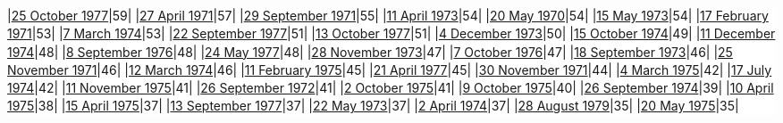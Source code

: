 |[25 October 1977](https://historichansard.net/senate/1977/19771025_senate_30_s75/)|59|
|[27 April 1971](https://historichansard.net/senate/1971/19710427_senate_27_s47/)|57|
|[29 September 1971](https://historichansard.net/senate/1971/19710929_senate_27_s49/)|55|
|[11 April 1973](https://historichansard.net/senate/1973/19730411_senate_28_s55/)|54|
|[20 May 1970](https://historichansard.net/senate/1970/19700520_senate_27_s44/)|54|
|[15 May 1973](https://historichansard.net/senate/1973/19730515_senate_28_s56/)|54|
|[17 February 1971](https://historichansard.net/senate/1971/19710217_senate_27_s47/)|53|
|[7 March 1974](https://historichansard.net/senate/1974/19740307_senate_28_s59/)|53|
|[22 September 1977](https://historichansard.net/senate/1977/19770922_senate_30_s74/)|51|
|[13 October 1977](https://historichansard.net/senate/1977/19771013_senate_30_s75/)|51|
|[4 December 1973](https://historichansard.net/senate/1973/19731204_senate_28_s58/)|50|
|[15 October 1974](https://historichansard.net/senate/1974/19741015_senate_29_s61/)|49|
|[11 December 1974](https://historichansard.net/senate/1974/19741211_senate_29_s62/)|48|
|[8 September 1976](https://historichansard.net/senate/1976/19760908_senate_30_s69/)|48|
|[24 May 1977](https://historichansard.net/senate/1977/19770524_senate_30_s73/)|48|
|[28 November 1973](https://historichansard.net/senate/1973/19731128_senate_28_s58/)|47|
|[7 October 1976](https://historichansard.net/senate/1976/19761007_senate_30_s69/)|47|
|[18 September 1973](https://historichansard.net/senate/1973/19730918_senate_28_s57/)|46|
|[25 November 1971](https://historichansard.net/senate/1971/19711125_senate_27_s50/)|46|
|[12 March 1974](https://historichansard.net/senate/1974/19740312_senate_28_s59/)|46|
|[11 February 1975](https://historichansard.net/senate/1975/19750211_senate_29_s63/)|45|
|[21 April 1977](https://historichansard.net/senate/1977/19770421_senate_30_s72/)|45|
|[30 November 1971](https://historichansard.net/senate/1971/19711130_senate_27_s50/)|44|
|[4 March 1975](https://historichansard.net/senate/1975/19750304_senate_29_s63/)|42|
|[17 July 1974](https://historichansard.net/senate/1974/19740717_senate_29_s60/)|42|
|[11 November 1975](https://historichansard.net/senate/1975/19751111_senate_29_s66/)|41|
|[26 September 1972](https://historichansard.net/senate/1972/19720926_senate_27_s54/)|41|
|[2 October 1975](https://historichansard.net/senate/1975/19751002_senate_29_s65/)|41|
|[9 October 1975](https://historichansard.net/senate/1975/19751009_senate_29_s66/)|40|
|[26 September 1974](https://historichansard.net/senate/1974/19740926_senate_29_s61/)|39|
|[10 April 1975](https://historichansard.net/senate/1975/19750410_senate_29_s63/)|38|
|[15 April 1975](https://historichansard.net/senate/1975/19750415_senate_29_s63/)|37|
|[13 September 1977](https://historichansard.net/senate/1977/19770913_senate_30_s74/)|37|
|[22 May 1973](https://historichansard.net/senate/1973/19730522_senate_28_s56/)|37|
|[2 April 1974](https://historichansard.net/senate/1974/19740402_senate_28_s59/)|37|
|[28 August 1979](https://historichansard.net/senate/1979/19790828_senate_31_s82/)|35|
|[20 May 1975](https://historichansard.net/senate/1975/19750520_senate_29_s64/)|35|